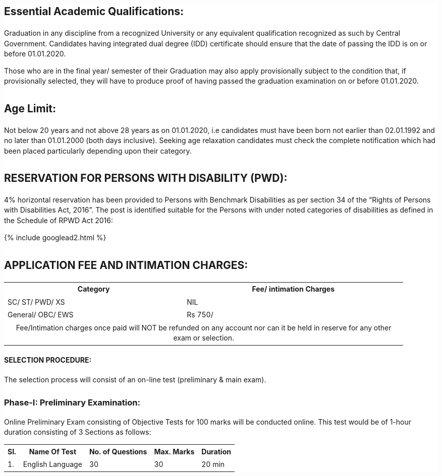 

<h2 id="essential-academic-qualifications">Essential Academic Qualifications:</h2>

Graduation in any discipline from a recognized University or any equivalent qualification recognized as such by Central Government. Candidates having integrated dual degree (IDD) certificate should ensure that the date of passing the IDD is on or before 01.01.2020. 

Those who are in the final year/ semester of their Graduation may also apply provisionally subject to the condition that, if provisionally selected, they will have to produce proof of having passed the graduation examination on or before 01.01.2020.

<h2 id="age-limit">Age Limit:</h2>

Not below 20 years and not above 28 years as on 01.01.2020, i.e candidates must have been born not earlier than 02.01.1992 and no later than 01.01.2000 (both days inclusive). Seeking age relaxation candidates must check the complete notification which had been placed particularly depending upon their category.

<h2>RESERVATION FOR PERSONS WITH DISABILITY (PWD): </h2>

4% horizontal reservation has been provided to Persons with Benchmark Disabilities as per section 34 of the “Rights of Persons with Disabilities Act, 2016”. The post is identified suitable for the Persons with under noted categories of disabilities as defined in the Schedule of RPWD Act 2016:

{% include googlead2.html %}

<h2 id="application-fee">APPLICATION FEE AND INTIMATION CHARGES:</h2>
<table style="width: 92%;">
<tr>
<th><b>Category</b></th>
<th><b>Fee/ intimation Charges</b></th>
</tr>
<tr>
<td>SC/ ST/ PWD/ XS</td>
<td>NIL</td>
</tr>
<tr>
<td>General/ OBC/ EWS</td>
<td>Rs 750/</td>
</tr>
<tr>
<td colspan="2" style="text-align: center">Fee/Intimation  charges  once  paid  will  NOT  be  refunded on  any account nor can it be held in reserve for any other exam or selection.</td>
</tr>
</table>

<h4>SELECTION PROCEDURE: </h4>

The selection process will consist of an on-line test (preliminary & main exam). 

<h3 id="preliminary-examination"><b>Phase-I: Preliminary Examination: </b></h3>

Online Preliminary Exam consisting of Objective Tests for 100 marks will be conducted online. This test would be of 1-hour duration consisting of 3 Sections as follows:

<table>
<tr>
<th>SI.</th>
<th>Name Of Test</th>
<th>No. of Questions</th>
<th>Max. Marks</th>
<th>Duration</th>
</tr>
<tr>
<td>1.</td>
<td>English Language</td>
<td>30</td>
<td>30</td>
<td>20 min</td>